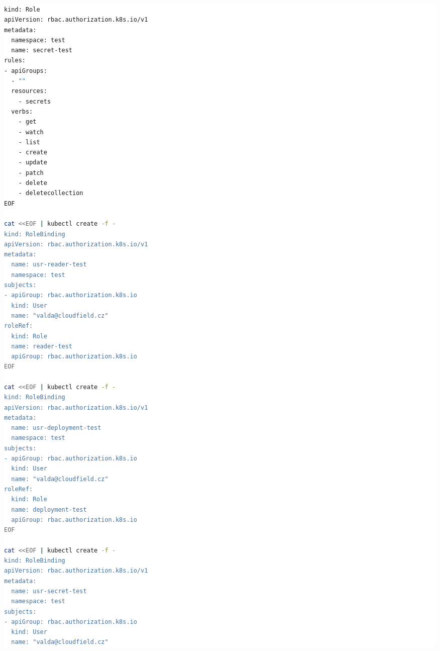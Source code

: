 ```bash
kind: Role
apiVersion: rbac.authorization.k8s.io/v1
metadata:
  namespace: test
  name: secret-test
rules:
- apiGroups:
  - ""
  resources:
    - secrets
  verbs:
    - get
    - watch
    - list
    - create
    - update
    - patch
    - delete
    - deletecollection
EOF

cat <<EOF | kubectl create -f -
kind: RoleBinding
apiVersion: rbac.authorization.k8s.io/v1
metadata:
  name: usr-reader-test
  namespace: test
subjects:
- apiGroup: rbac.authorization.k8s.io
  kind: User
  name: "valda@cloudfield.cz"
roleRef:
  kind: Role
  name: reader-test
  apiGroup: rbac.authorization.k8s.io
EOF

cat <<EOF | kubectl create -f -
kind: RoleBinding
apiVersion: rbac.authorization.k8s.io/v1
metadata:
  name: usr-deployment-test
  namespace: test
subjects:
- apiGroup: rbac.authorization.k8s.io
  kind: User
  name: "valda@cloudfield.cz"
roleRef:
  kind: Role
  name: deployment-test
  apiGroup: rbac.authorization.k8s.io
EOF

cat <<EOF | kubectl create -f -
kind: RoleBinding
apiVersion: rbac.authorization.k8s.io/v1
metadata:
  name: usr-secret-test
  namespace: test
subjects:
- apiGroup: rbac.authorization.k8s.io
  kind: User
  name: "valda@cloudfield.cz"
```
